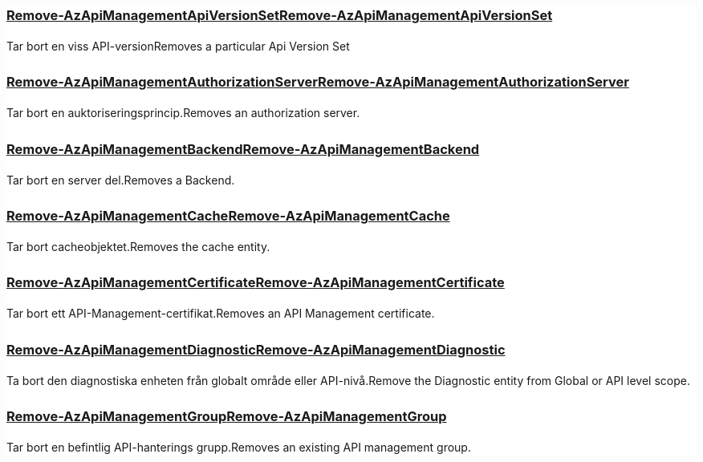 ### [<span data-ttu-id="96934-256">Remove-AzApiManagementApiVersionSet</span><span class="sxs-lookup"><span data-stu-id="96934-256">Remove-AzApiManagementApiVersionSet</span></span>](Remove-AzApiManagementApiVersionSet.md)
<span data-ttu-id="96934-257">Tar bort en viss API-version</span><span class="sxs-lookup"><span data-stu-id="96934-257">Removes a particular Api Version Set</span></span>

### [<span data-ttu-id="96934-258">Remove-AzApiManagementAuthorizationServer</span><span class="sxs-lookup"><span data-stu-id="96934-258">Remove-AzApiManagementAuthorizationServer</span></span>](Remove-AzApiManagementAuthorizationServer.md)
<span data-ttu-id="96934-259">Tar bort en auktoriseringsprincip.</span><span class="sxs-lookup"><span data-stu-id="96934-259">Removes an authorization server.</span></span>

### [<span data-ttu-id="96934-260">Remove-AzApiManagementBackend</span><span class="sxs-lookup"><span data-stu-id="96934-260">Remove-AzApiManagementBackend</span></span>](Remove-AzApiManagementBackend.md)
<span data-ttu-id="96934-261">Tar bort en server del.</span><span class="sxs-lookup"><span data-stu-id="96934-261">Removes a Backend.</span></span>

### [<span data-ttu-id="96934-262">Remove-AzApiManagementCache</span><span class="sxs-lookup"><span data-stu-id="96934-262">Remove-AzApiManagementCache</span></span>](Remove-AzApiManagementCache.md)
<span data-ttu-id="96934-263">Tar bort cacheobjektet.</span><span class="sxs-lookup"><span data-stu-id="96934-263">Removes the cache entity.</span></span>

### [<span data-ttu-id="96934-264">Remove-AzApiManagementCertificate</span><span class="sxs-lookup"><span data-stu-id="96934-264">Remove-AzApiManagementCertificate</span></span>](Remove-AzApiManagementCertificate.md)
<span data-ttu-id="96934-265">Tar bort ett API-Management-certifikat.</span><span class="sxs-lookup"><span data-stu-id="96934-265">Removes an API Management certificate.</span></span>

### [<span data-ttu-id="96934-266">Remove-AzApiManagementDiagnostic</span><span class="sxs-lookup"><span data-stu-id="96934-266">Remove-AzApiManagementDiagnostic</span></span>](Remove-AzApiManagementDiagnostic.md)
<span data-ttu-id="96934-267">Ta bort den diagnostiska enheten från globalt område eller API-nivå.</span><span class="sxs-lookup"><span data-stu-id="96934-267">Remove the Diagnostic entity from Global or API level scope.</span></span>

### [<span data-ttu-id="96934-268">Remove-AzApiManagementGroup</span><span class="sxs-lookup"><span data-stu-id="96934-268">Remove-AzApiManagementGroup</span></span>](Remove-AzApiManagementGroup.md)
<span data-ttu-id="96934-269">Tar bort en befintlig API-hanterings grupp.</span><span class="sxs-lookup"><span data-stu-id="96934-269">Removes an existing API management group.</span></span>

